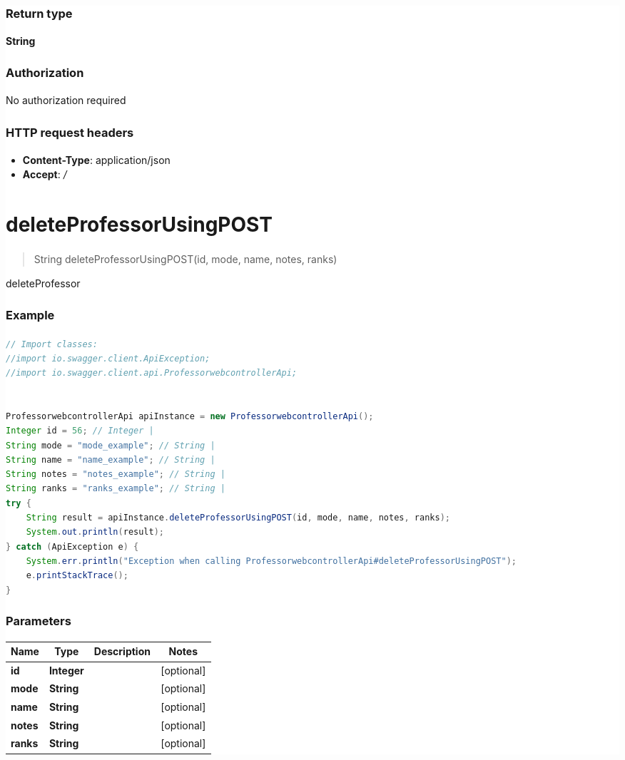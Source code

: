 ### Return type

**String**

### Authorization

No authorization required

### HTTP request headers

 - **Content-Type**: application/json
 - **Accept**: *_/_*

<a name="deleteProfessorUsingPOST"></a>
# **deleteProfessorUsingPOST**
> String deleteProfessorUsingPOST(id, mode, name, notes, ranks)

deleteProfessor

### Example
```java
// Import classes:
//import io.swagger.client.ApiException;
//import io.swagger.client.api.ProfessorwebcontrollerApi;


ProfessorwebcontrollerApi apiInstance = new ProfessorwebcontrollerApi();
Integer id = 56; // Integer | 
String mode = "mode_example"; // String | 
String name = "name_example"; // String | 
String notes = "notes_example"; // String | 
String ranks = "ranks_example"; // String | 
try {
    String result = apiInstance.deleteProfessorUsingPOST(id, mode, name, notes, ranks);
    System.out.println(result);
} catch (ApiException e) {
    System.err.println("Exception when calling ProfessorwebcontrollerApi#deleteProfessorUsingPOST");
    e.printStackTrace();
}
```

### Parameters

Name | Type | Description  | Notes
------------- | ------------- | ------------- | -------------
 **id** | **Integer**|  | [optional]
 **mode** | **String**|  | [optional]
 **name** | **String**|  | [optional]
 **notes** | **String**|  | [optional]
 **ranks** | **String**|  | [optional]
